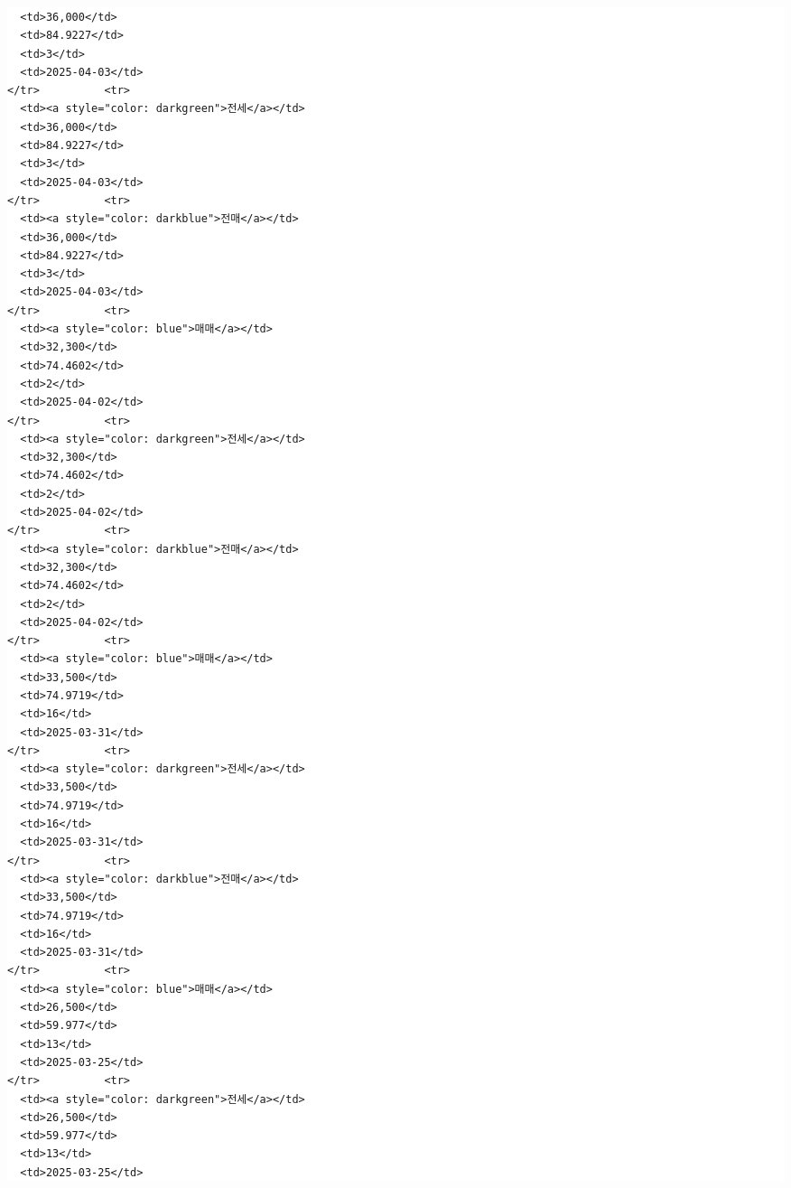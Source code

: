       <td>36,000</td>
      <td>84.9227</td>
      <td>3</td>
      <td>2025-04-03</td>
    </tr>          <tr>
      <td><a style="color: darkgreen">전세</a></td>
      <td>36,000</td>
      <td>84.9227</td>
      <td>3</td>
      <td>2025-04-03</td>
    </tr>          <tr>
      <td><a style="color: darkblue">전매</a></td>
      <td>36,000</td>
      <td>84.9227</td>
      <td>3</td>
      <td>2025-04-03</td>
    </tr>          <tr>
      <td><a style="color: blue">매매</a></td>
      <td>32,300</td>
      <td>74.4602</td>
      <td>2</td>
      <td>2025-04-02</td>
    </tr>          <tr>
      <td><a style="color: darkgreen">전세</a></td>
      <td>32,300</td>
      <td>74.4602</td>
      <td>2</td>
      <td>2025-04-02</td>
    </tr>          <tr>
      <td><a style="color: darkblue">전매</a></td>
      <td>32,300</td>
      <td>74.4602</td>
      <td>2</td>
      <td>2025-04-02</td>
    </tr>          <tr>
      <td><a style="color: blue">매매</a></td>
      <td>33,500</td>
      <td>74.9719</td>
      <td>16</td>
      <td>2025-03-31</td>
    </tr>          <tr>
      <td><a style="color: darkgreen">전세</a></td>
      <td>33,500</td>
      <td>74.9719</td>
      <td>16</td>
      <td>2025-03-31</td>
    </tr>          <tr>
      <td><a style="color: darkblue">전매</a></td>
      <td>33,500</td>
      <td>74.9719</td>
      <td>16</td>
      <td>2025-03-31</td>
    </tr>          <tr>
      <td><a style="color: blue">매매</a></td>
      <td>26,500</td>
      <td>59.977</td>
      <td>13</td>
      <td>2025-03-25</td>
    </tr>          <tr>
      <td><a style="color: darkgreen">전세</a></td>
      <td>26,500</td>
      <td>59.977</td>
      <td>13</td>
      <td>2025-03-25</td>